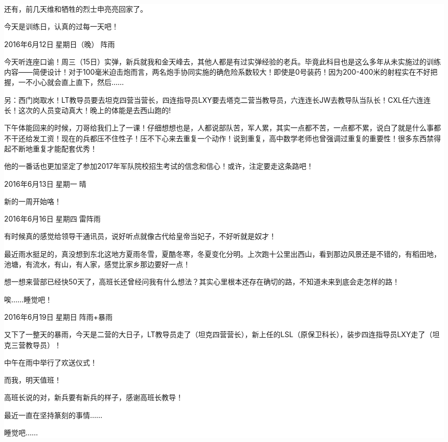 还有，前几天维和牺牲的烈士申亮亮回家了。

今天是训练日，认真的过每一天吧！

 

2016年6月12日       星期日（晚）                  阵雨

今天听连座口谕！周三（15日）实弹，新兵就我和金天峰去，其他人都是有过实弹经验的老兵。毕竟此科目也是这么多年从未实施过的训练内容——简便设计！对于100毫米迫击炮而言，两名炮手协同实施的确危险系数较大！即使是0号装药！因为200-400米的射程实在不好把握，一不小心就会直上直下，然后……

另：西门岗取水！LT教导员要去坦克四营当营长，四连指导员LXY要去塔克二营当教导员，六连连长JW去教导队当队长！CXL任六连连长！这次的人员变动真大！晚上的体能是去西山跑的!

下午体能回来的时候，刀哥给我们上了一课！仔细想想也是，人都说部队苦，军人累，其实一点都不苦，一点都不累，说白了就是什么事都不干还给发工资！现在的兵都压不住性子！压不下心来去重复一个动作！说到重复，高中数学老师也曾强调过重复的重要性！很多东西禁得起不断地重复才能配套优秀！

他的一番话也更加坚定了参加2017年军队院校招生考试的信念和信心！或许，注定要走这条路吧！

 

2016年6月13日          星期一                   晴

新的一周开始咯！

 

2016年6月16日         星期四                  雷阵雨

有时候真的感觉给领导干通讯员，说好听点就像古代给皇帝当妃子，不好听就是奴才！

最近雨水挺足的，真没想到东北这地方夏雨冬雪，夏酷冬寒，冬夏变化分明。上次跑十公里出西山，看到那边风景还是不错的，有稻田地，池塘，有流水，有山，有人家，感觉比家乡那边要好一点！

想一想来营部已经快50天了，高班长还曾经问我有什么想法？其实心里根本还存在确切的路，不知道未来到底会走怎样的路！

唉……睡觉吧！

 

2016年6月19日       星期日                  阵雨+暴雨

又下了一整天的暴雨，今天是二营的大日子，LT教导员走了（坦克四营营长），新上任的LSL（原保卫科长），装步四连指导员LXY走了（坦克三营教导员）！

中午在雨中举行了欢送仪式！

而我，明天值班！

高班长说的对，新兵要有新兵的样子，感谢高班长教导！

最近一直在坚持篆刻的事情……

睡觉吧……
